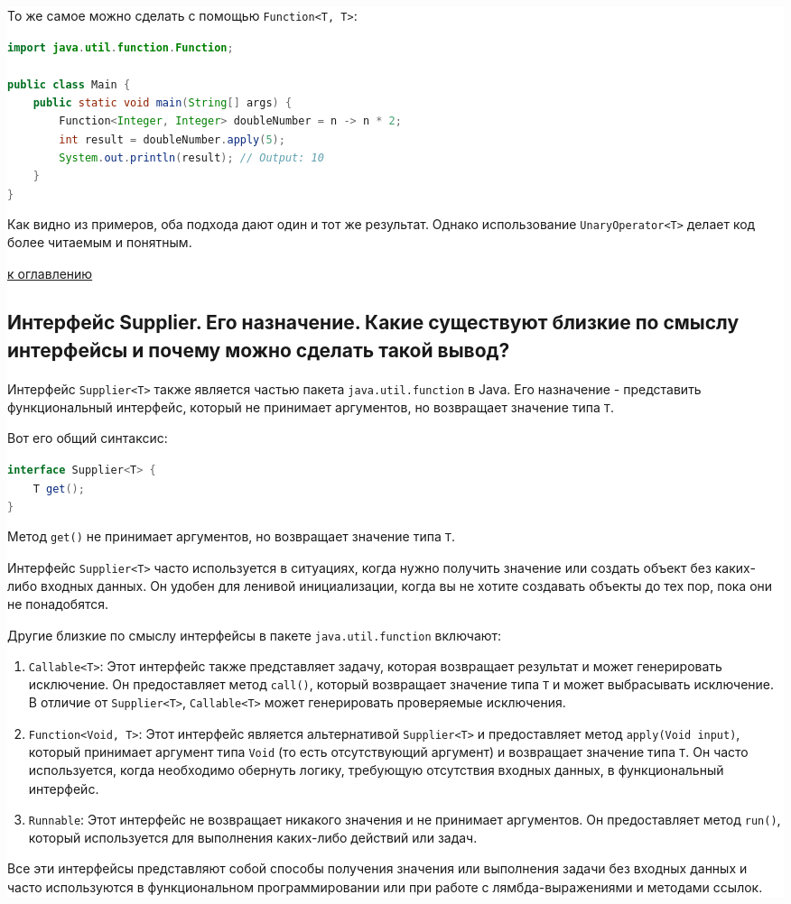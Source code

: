 То же самое можно сделать с помощью `Function<T, T>`:

```java
import java.util.function.Function;

public class Main {
    public static void main(String[] args) {
        Function<Integer, Integer> doubleNumber = n -> n * 2;
        int result = doubleNumber.apply(5);
        System.out.println(result); // Output: 10
    }
}
```

Как видно из примеров, оба подхода дают один и тот же результат. Однако использование `UnaryOperator<T>` делает код более читаемым и понятным.

[к оглавлению](#функциональные-интерфейсы)

## Интерфейс Supplier. Его назначение. Какие существуют близкие по смыслу интерфейсы и почему можно сделать такой вывод?
Интерфейс `Supplier<T>` также является частью пакета `java.util.function` в Java. Его назначение - представить функциональный интерфейс, который не принимает аргументов, но возвращает значение типа `T`.

Вот его общий синтаксис:

```java
interface Supplier<T> {
    T get();
}
```

Метод `get()` не принимает аргументов, но возвращает значение типа `T`.

Интерфейс `Supplier<T>` часто используется в ситуациях, когда нужно получить значение или создать объект без каких-либо входных данных. Он удобен для ленивой инициализации, когда вы не хотите создавать объекты до тех пор, пока они не понадобятся.

Другие близкие по смыслу интерфейсы в пакете `java.util.function` включают:

1. `Callable<T>`: Этот интерфейс также представляет задачу, которая возвращает результат и может генерировать исключение. Он предоставляет метод `call()`, который возвращает значение типа `T` и может выбрасывать исключение. В отличие от `Supplier<T>`, `Callable<T>` может генерировать проверяемые исключения.

2. `Function<Void, T>`: Этот интерфейс является альтернативой `Supplier<T>` и предоставляет метод `apply(Void input)`, который принимает аргумент типа `Void` (то есть отсутствующий аргумент) и возвращает значение типа `T`. Он часто используется, когда необходимо обернуть логику, требующую отсутствия входных данных, в функциональный интерфейс.

3. `Runnable`: Этот интерфейс не возвращает никакого значения и не принимает аргументов. Он предоставляет метод `run()`, который используется для выполнения каких-либо действий или задач.

Все эти интерфейсы представляют собой способы получения значения или выполнения задачи без входных данных и часто используются в функциональном программировании или при работе с лямбда-выражениями и методами ссылок.
